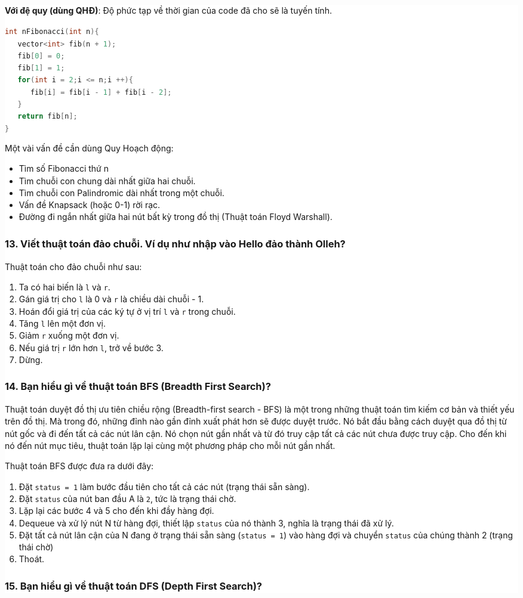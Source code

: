 **Với đệ quy (dùng QHĐ)**: Độ phức tạp về thời gian của code đã cho sẽ là tuyến tính.

```cpp
int nFibonacci(int n){
   vector<int> fib(n + 1);
   fib[0] = 0;
   fib[1] = 1;
   for(int i = 2;i <= n;i ++){
      fib[i] = fib[i - 1] + fib[i - 2];
   }
   return fib[n]; 
}
```

Một vài vấn đề cần dùng Quy Hoạch động:
- Tìm số Fibonacci thứ n
- Tìm chuỗi con chung dài nhất giữa hai chuỗi.
- Tìm chuỗi con Palindromic dài nhất trong một chuỗi.
- Vấn đề Knapsack (hoặc 0-1) rời rạc.
- Đường đi ngắn nhất giữa hai nút bất kỳ trong đồ thị (Thuật toán Floyd Warshall).

### 13. Viết thuật toán đảo chuỗi. Ví dụ như nhập vào Hello đảo thành Olleh?

Thuật toán cho đảo chuỗi như sau:

1. Ta có hai biến là `l` và `r`.
2. Gán giá trị cho `l` là 0 và `r` là chiều dài chuỗi - 1.
3. Hoán đổi giá trị của các ký tự ở vị trí `l` và `r` trong chuỗi.
4. Tăng `l` lên một đơn vị.
5. Giảm `r` xuống một đơn vị.
6. Nếu giá trị `r` lớn hơn `l`, trở về bước 3.
7. Dừng.

### 14. Bạn hiểu gì về thuật toán BFS (Breadth First Search)?

Thuật toán duyệt đồ thị ưu tiên chiều rộng (Breadth-first search - BFS) là một trong những thuật toán tìm kiếm cơ bản và thiết yếu trên đồ thị. Mà trong đó, những đỉnh nào gần đỉnh xuất phát hơn sẽ được duyệt trước. Nó bắt đầu bằng cách duyệt qua đồ thị từ nút gốc và đi đến tất cả các nút lân cận. Nó chọn nút gần nhất và từ đó truy cập tất cả các nút chưa được truy cập. Cho đến khi nó đến nút mục tiêu, thuật toán lặp lại cùng một phương pháp cho mỗi nút gần nhất.

Thuật toán BFS được đưa ra dưới đây:

1. Đặt `status = 1` làm bước đầu tiên cho tất cả các nút (trạng thái sẵn sàng).
2. Đặt `status` của nút ban đầu A là `2`, tức là trạng thái chờ.
3. Lặp lại các bước 4 và 5 cho đến khi đầy hàng đợi.
4. Dequeue và xử lý nút N từ hàng đợi, thiết lập `status` của nó thành 3, nghĩa là trạng thái đã xử lý.
5. Đặt tất cả nút lân cận của N đang ở trạng thái sẵn sàng (`status = 1`) vào hàng đợi và chuyển `status` của chúng thành 2 (trạng thái chờ)
6. Thoát.

### 15. Bạn hiểu gì về thuật toán DFS (Depth First Search)?
